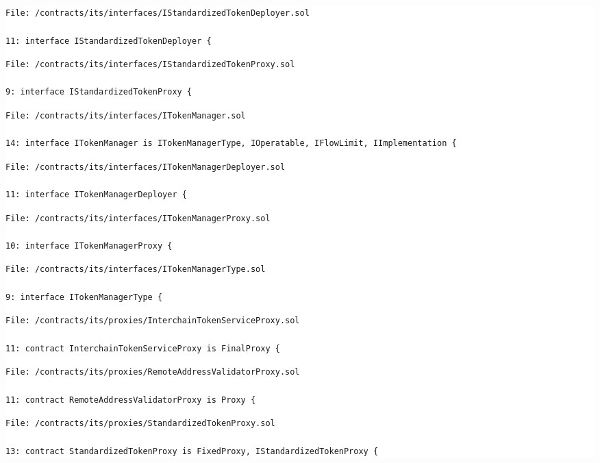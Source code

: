 ```solidity
File: /contracts/its/interfaces/IStandardizedTokenDeployer.sol

11: interface IStandardizedTokenDeployer {

```

```solidity
File: /contracts/its/interfaces/IStandardizedTokenProxy.sol

9: interface IStandardizedTokenProxy {

```

```solidity
File: /contracts/its/interfaces/ITokenManager.sol

14: interface ITokenManager is ITokenManagerType, IOperatable, IFlowLimit, IImplementation {

```

```solidity
File: /contracts/its/interfaces/ITokenManagerDeployer.sol

11: interface ITokenManagerDeployer {

```

```solidity
File: /contracts/its/interfaces/ITokenManagerProxy.sol

10: interface ITokenManagerProxy {

```

```solidity
File: /contracts/its/interfaces/ITokenManagerType.sol

9: interface ITokenManagerType {

```

```solidity
File: /contracts/its/proxies/InterchainTokenServiceProxy.sol

11: contract InterchainTokenServiceProxy is FinalProxy {

```

```solidity
File: /contracts/its/proxies/RemoteAddressValidatorProxy.sol

11: contract RemoteAddressValidatorProxy is Proxy {

```

```solidity
File: /contracts/its/proxies/StandardizedTokenProxy.sol

13: contract StandardizedTokenProxy is FixedProxy, IStandardizedTokenProxy {

```
